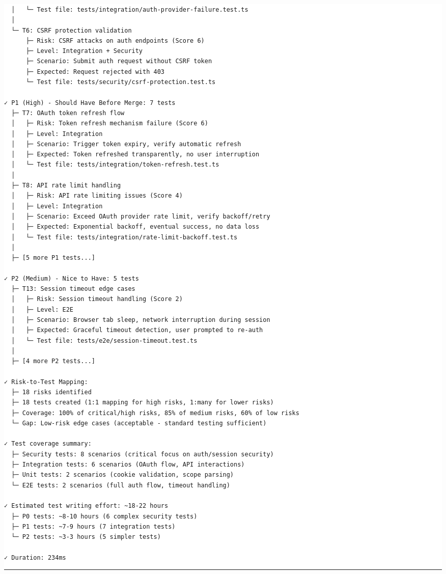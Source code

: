 ```
  │   └─ Test file: tests/integration/auth-provider-failure.test.ts
  │
  └─ T6: CSRF protection validation
      ├─ Risk: CSRF attacks on auth endpoints (Score 6)
      ├─ Level: Integration + Security
      ├─ Scenario: Submit auth request without CSRF token
      ├─ Expected: Request rejected with 403
      └─ Test file: tests/security/csrf-protection.test.ts

✓ P1 (High) - Should Have Before Merge: 7 tests
  ├─ T7: OAuth token refresh flow
  │   ├─ Risk: Token refresh mechanism failure (Score 6)
  │   ├─ Level: Integration
  │   ├─ Scenario: Trigger token expiry, verify automatic refresh
  │   ├─ Expected: Token refreshed transparently, no user interruption
  │   └─ Test file: tests/integration/token-refresh.test.ts
  │
  ├─ T8: API rate limit handling
  │   ├─ Risk: API rate limiting issues (Score 4)
  │   ├─ Level: Integration
  │   ├─ Scenario: Exceed OAuth provider rate limit, verify backoff/retry
  │   ├─ Expected: Exponential backoff, eventual success, no data loss
  │   └─ Test file: tests/integration/rate-limit-backoff.test.ts
  │
  ├─ [5 more P1 tests...]

✓ P2 (Medium) - Nice to Have: 5 tests
  ├─ T13: Session timeout edge cases
  │   ├─ Risk: Session timeout handling (Score 2)
  │   ├─ Level: E2E
  │   ├─ Scenario: Browser tab sleep, network interruption during session
  │   ├─ Expected: Graceful timeout detection, user prompted to re-auth
  │   └─ Test file: tests/e2e/session-timeout.test.ts
  │
  ├─ [4 more P2 tests...]

✓ Risk-to-Test Mapping:
  ├─ 18 risks identified
  ├─ 18 tests created (1:1 mapping for high risks, 1:many for lower risks)
  ├─ Coverage: 100% of critical/high risks, 85% of medium risks, 60% of low risks
  └─ Gap: Low-risk edge cases (acceptable - standard testing sufficient)

✓ Test coverage summary:
  ├─ Security tests: 8 scenarios (critical focus on auth/session security)
  ├─ Integration tests: 6 scenarios (OAuth flow, API interactions)
  ├─ Unit tests: 2 scenarios (cookie validation, scope parsing)
  └─ E2E tests: 2 scenarios (full auth flow, timeout handling)

✓ Estimated test writing effort: ~18-22 hours
  ├─ P0 tests: ~8-10 hours (6 complex security tests)
  ├─ P1 tests: ~7-9 hours (7 integration tests)
  └─ P2 tests: ~3-3 hours (5 simpler tests)

✓ Duration: 234ms
```

---